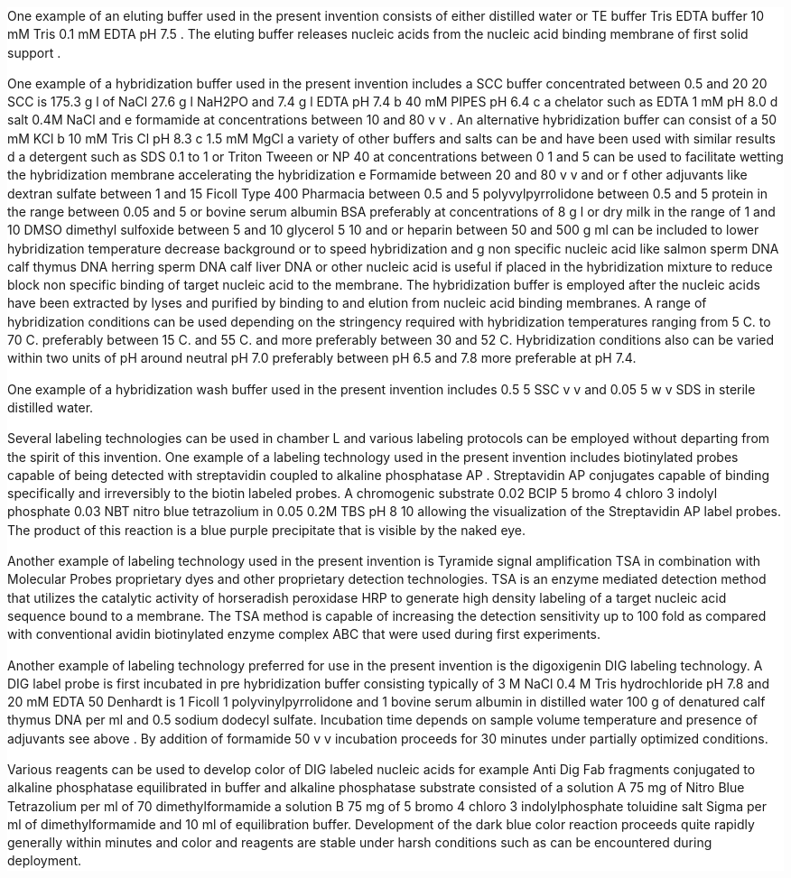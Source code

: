 One example of an eluting buffer used in the present invention consists of either distilled water or TE buffer Tris EDTA buffer 10 mM Tris 0.1 mM EDTA pH 7.5 . The eluting buffer releases nucleic acids from the nucleic acid binding membrane of first solid support .

One example of a hybridization buffer used in the present invention includes a SCC buffer concentrated between 0.5 and 20 20 SCC is 175.3 g l of NaCl 27.6 g l NaH2PO and 7.4 g l EDTA pH 7.4 b 40 mM PIPES pH 6.4 c a chelator such as EDTA 1 mM pH 8.0 d salt 0.4M NaCl and e formamide at concentrations between 10 and 80 v v . An alternative hybridization buffer can consist of a 50 mM KCl b 10 mM Tris Cl pH 8.3 c 1.5 mM MgCl a variety of other buffers and salts can be and have been used with similar results d a detergent such as SDS 0.1 to 1 or Triton Tweeen or NP 40 at concentrations between 0 1 and 5 can be used to facilitate wetting the hybridization membrane accelerating the hybridization e Formamide between 20 and 80 v v and or f other adjuvants like dextran sulfate between 1 and 15 Ficoll Type 400 Pharmacia between 0.5 and 5 polyvylpyrrolidone between 0.5 and 5 protein in the range between 0.05 and 5 or bovine serum albumin BSA preferably at concentrations of 8 g l or dry milk in the range of 1 and 10 DMSO dimethyl sulfoxide between 5 and 10 glycerol 5 10 and or heparin between 50 and 500 g ml can be included to lower hybridization temperature decrease background or to speed hybridization and g non specific nucleic acid like salmon sperm DNA calf thymus DNA herring sperm DNA calf liver DNA or other nucleic acid is useful if placed in the hybridization mixture to reduce block non specific binding of target nucleic acid to the membrane. The hybridization buffer is employed after the nucleic acids have been extracted by lyses and purified by binding to and elution from nucleic acid binding membranes. A range of hybridization conditions can be used depending on the stringency required with hybridization temperatures ranging from 5 C. to 70 C. preferably between 15 C. and 55 C. and more preferably between 30 and 52 C. Hybridization conditions also can be varied within two units of pH around neutral pH 7.0 preferably between pH 6.5 and 7.8 more preferable at pH 7.4.

One example of a hybridization wash buffer used in the present invention includes 0.5 5 SSC v v and 0.05 5 w v SDS in sterile distilled water.

Several labeling technologies can be used in chamber L and various labeling protocols can be employed without departing from the spirit of this invention. One example of a labeling technology used in the present invention includes biotinylated probes capable of being detected with streptavidin coupled to alkaline phosphatase AP . Streptavidin AP conjugates capable of binding specifically and irreversibly to the biotin labeled probes. A chromogenic substrate 0.02 BCIP 5 bromo 4 chloro 3 indolyl phosphate 0.03 NBT nitro blue tetrazolium in 0.05 0.2M TBS pH 8 10 allowing the visualization of the Streptavidin AP label probes. The product of this reaction is a blue purple precipitate that is visible by the naked eye.

Another example of labeling technology used in the present invention is Tyramide signal amplification TSA in combination with Molecular Probes proprietary dyes and other proprietary detection technologies. TSA is an enzyme mediated detection method that utilizes the catalytic activity of horseradish peroxidase HRP to generate high density labeling of a target nucleic acid sequence bound to a membrane. The TSA method is capable of increasing the detection sensitivity up to 100 fold as compared with conventional avidin biotinylated enzyme complex ABC that were used during first experiments.

Another example of labeling technology preferred for use in the present invention is the digoxigenin DIG labeling technology. A DIG label probe is first incubated in pre hybridization buffer consisting typically of 3 M NaCl 0.4 M Tris hydrochloride pH 7.8 and 20 mM EDTA 50 Denhardt is 1 Ficoll 1 polyvinylpyrrolidone and 1 bovine serum albumin in distilled water 100 g of denatured calf thymus DNA per ml and 0.5 sodium dodecyl sulfate. Incubation time depends on sample volume temperature and presence of adjuvants see above . By addition of formamide 50 v v incubation proceeds for 30 minutes under partially optimized conditions.

Various reagents can be used to develop color of DIG labeled nucleic acids for example Anti Dig Fab fragments conjugated to alkaline phosphatase equilibrated in buffer and alkaline phosphatase substrate consisted of a solution A 75 mg of Nitro Blue Tetrazolium per ml of 70 dimethylformamide a solution B 75 mg of 5 bromo 4 chloro 3 indolylphosphate toluidine salt Sigma per ml of dimethylformamide and 10 ml of equilibration buffer. Development of the dark blue color reaction proceeds quite rapidly generally within minutes and color and reagents are stable under harsh conditions such as can be encountered during deployment.
